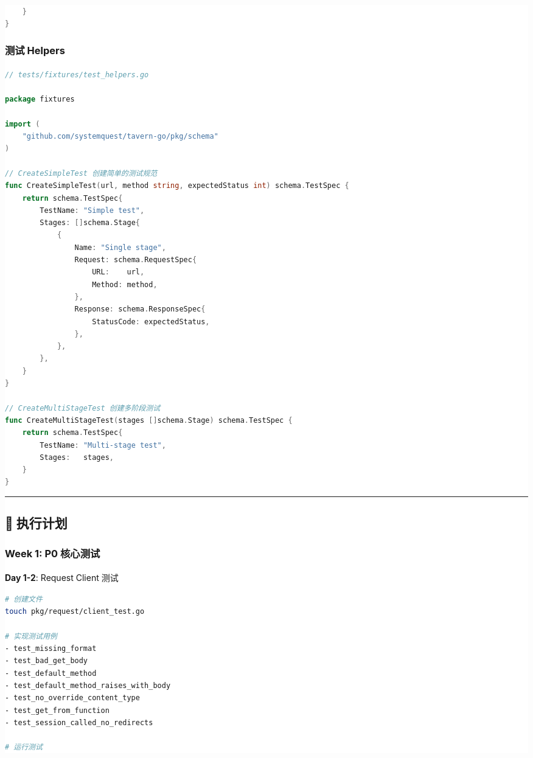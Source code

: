 ```go
    }
}
```

### 测试 Helpers

```go
// tests/fixtures/test_helpers.go

package fixtures

import (
    "github.com/systemquest/tavern-go/pkg/schema"
)

// CreateSimpleTest 创建简单的测试规范
func CreateSimpleTest(url, method string, expectedStatus int) schema.TestSpec {
    return schema.TestSpec{
        TestName: "Simple test",
        Stages: []schema.Stage{
            {
                Name: "Single stage",
                Request: schema.RequestSpec{
                    URL:    url,
                    Method: method,
                },
                Response: schema.ResponseSpec{
                    StatusCode: expectedStatus,
                },
            },
        },
    }
}

// CreateMultiStageTest 创建多阶段测试
func CreateMultiStageTest(stages []schema.Stage) schema.TestSpec {
    return schema.TestSpec{
        TestName: "Multi-stage test",
        Stages:   stages,
    }
}
```

---

## 🚀 执行计划

### Week 1: P0 核心测试

**Day 1-2**: Request Client 测试
```bash
# 创建文件
touch pkg/request/client_test.go

# 实现测试用例
- test_missing_format
- test_bad_get_body
- test_default_method
- test_default_method_raises_with_body
- test_no_override_content_type
- test_get_from_function
- test_session_called_no_redirects

# 运行测试
```